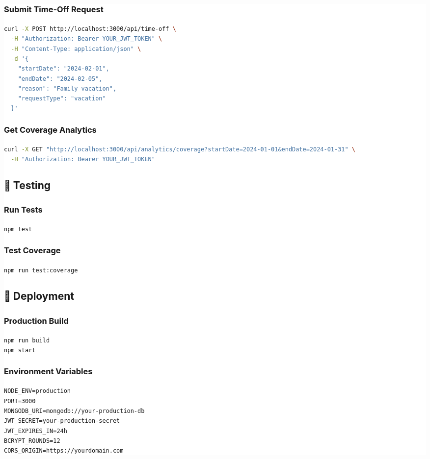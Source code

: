 ### Submit Time-Off Request
```bash
curl -X POST http://localhost:3000/api/time-off \
  -H "Authorization: Bearer YOUR_JWT_TOKEN" \
  -H "Content-Type: application/json" \
  -d '{
    "startDate": "2024-02-01",
    "endDate": "2024-02-05",
    "reason": "Family vacation",
    "requestType": "vacation"
  }'
```

### Get Coverage Analytics
```bash
curl -X GET "http://localhost:3000/api/analytics/coverage?startDate=2024-01-01&endDate=2024-01-31" \
  -H "Authorization: Bearer YOUR_JWT_TOKEN"
```

## 🧪 Testing

### Run Tests
```bash
npm test
```

### Test Coverage
```bash
npm run test:coverage
```

## 🚀 Deployment

### Production Build
```bash
npm run build
npm start
```

### Environment Variables
```env
NODE_ENV=production
PORT=3000
MONGODB_URI=mongodb://your-production-db
JWT_SECRET=your-production-secret
JWT_EXPIRES_IN=24h
BCRYPT_ROUNDS=12
CORS_ORIGIN=https://yourdomain.com
```

